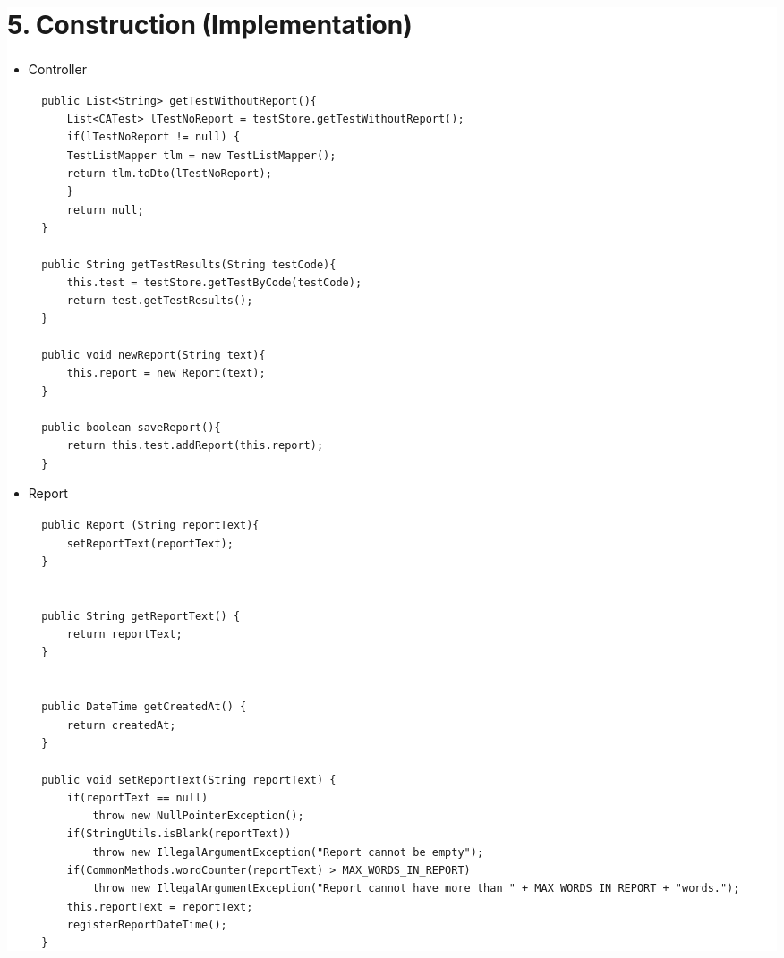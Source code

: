 # 5. Construction (Implementation)

* Controller

  
  		public List<String> getTestWithoutReport(){
  			List<CATest> lTestNoReport = testStore.getTestWithoutReport();
  			if(lTestNoReport != null) {
  			TestListMapper tlm = new TestListMapper();
  			return tlm.toDto(lTestNoReport);
  			}
  			return null;
  		}

	  	public String getTestResults(String testCode){
	  		this.test = testStore.getTestByCode(testCode);
	  		return test.getTestResults();
	  	}

	  	public void newReport(String text){
	  		this.report = new Report(text);
	  	}

		public boolean saveReport(){
			return this.test.addReport(this.report);
		}

* Report

  
		public Report (String reportText){
			setReportText(reportText);
		}

    
    	public String getReportText() {
        	return reportText;
   		}

    
    	public DateTime getCreatedAt() {
        	return createdAt;
    	}

  		public void setReportText(String reportText) {
        	if(reportText == null)
            	throw new NullPointerException();
        	if(StringUtils.isBlank(reportText))
            	throw new IllegalArgumentException("Report cannot be empty");
        	if(CommonMethods.wordCounter(reportText) > MAX_WORDS_IN_REPORT)
            	throw new IllegalArgumentException("Report cannot have more than " + MAX_WORDS_IN_REPORT + "words.");
        	this.reportText = reportText;
        	registerReportDateTime();
    	}
